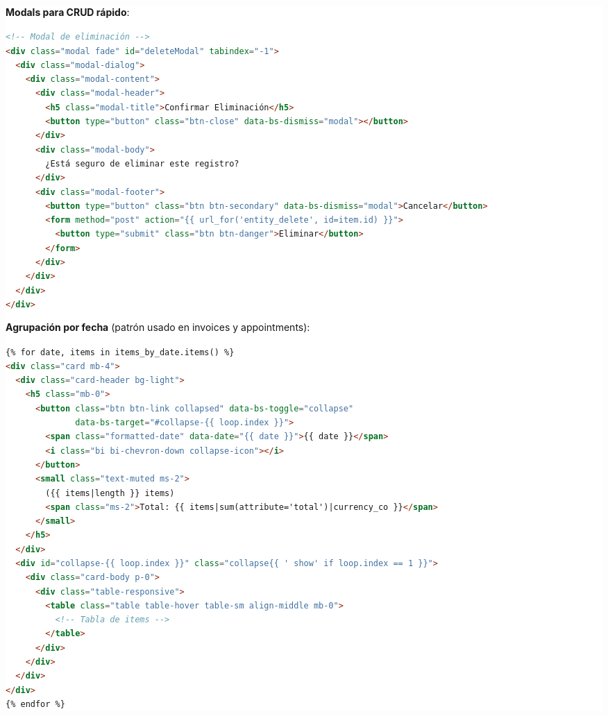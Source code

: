 **Modals para CRUD rápido**:
```html
<!-- Modal de eliminación -->
<div class="modal fade" id="deleteModal" tabindex="-1">
  <div class="modal-dialog">
    <div class="modal-content">
      <div class="modal-header">
        <h5 class="modal-title">Confirmar Eliminación</h5>
        <button type="button" class="btn-close" data-bs-dismiss="modal"></button>
      </div>
      <div class="modal-body">
        ¿Está seguro de eliminar este registro?
      </div>
      <div class="modal-footer">
        <button type="button" class="btn btn-secondary" data-bs-dismiss="modal">Cancelar</button>
        <form method="post" action="{{ url_for('entity_delete', id=item.id) }}">
          <button type="submit" class="btn btn-danger">Eliminar</button>
        </form>
      </div>
    </div>
  </div>
</div>
```

**Agrupación por fecha** (patrón usado en invoices y appointments):
```html
{% for date, items in items_by_date.items() %}
<div class="card mb-4">
  <div class="card-header bg-light">
    <h5 class="mb-0">
      <button class="btn btn-link collapsed" data-bs-toggle="collapse" 
              data-bs-target="#collapse-{{ loop.index }}">
        <span class="formatted-date" data-date="{{ date }}">{{ date }}</span>
        <i class="bi bi-chevron-down collapse-icon"></i>
      </button>
      <small class="text-muted ms-2">
        ({{ items|length }} items)
        <span class="ms-2">Total: {{ items|sum(attribute='total')|currency_co }}</span>
      </small>
    </h5>
  </div>
  <div id="collapse-{{ loop.index }}" class="collapse{{ ' show' if loop.index == 1 }}">
    <div class="card-body p-0">
      <div class="table-responsive">
        <table class="table table-hover table-sm align-middle mb-0">
          <!-- Tabla de items -->
        </table>
      </div>
    </div>
  </div>
</div>
{% endfor %}
```
